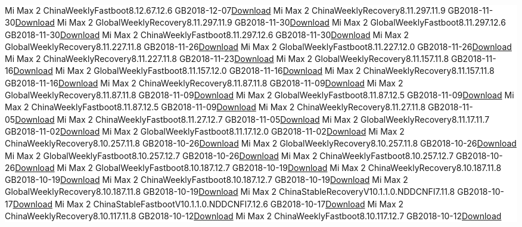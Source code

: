 <tr><td>Mi Max 2 China</td><td>Weekly</td><td>Fastboot</td><td>8.12.6</td><td>7.1</td><td>2.6 GB</td><td>2018-12-07</td><td><a href="/miui/oxygen/weekly/8.12.6/">Download</a></td></tr>
<tr><td>Mi Max 2 China</td><td>Weekly</td><td>Recovery</td><td>8.11.29</td><td>7.1</td><td>1.9 GB</td><td>2018-11-30</td><td><a href="/miui/oxygen/weekly/8.11.29/">Download</a></td></tr>
<tr><td>Mi Max 2 Global</td><td>Weekly</td><td>Recovery</td><td>8.11.29</td><td>7.1</td><td>1.9 GB</td><td>2018-11-30</td><td><a href="/miui/oxygen/weekly/8.11.29/">Download</a></td></tr>
<tr><td>Mi Max 2 Global</td><td>Weekly</td><td>Fastboot</td><td>8.11.29</td><td>7.1</td><td>2.6 GB</td><td>2018-11-30</td><td><a href="/miui/oxygen/weekly/8.11.29/">Download</a></td></tr>
<tr><td>Mi Max 2 China</td><td>Weekly</td><td>Fastboot</td><td>8.11.29</td><td>7.1</td><td>2.6 GB</td><td>2018-11-30</td><td><a href="/miui/oxygen/weekly/8.11.29/">Download</a></td></tr>
<tr><td>Mi Max 2 Global</td><td>Weekly</td><td>Recovery</td><td>8.11.22</td><td>7.1</td><td>1.8 GB</td><td>2018-11-26</td><td><a href="/miui/oxygen/weekly/8.11.22/">Download</a></td></tr>
<tr><td>Mi Max 2 Global</td><td>Weekly</td><td>Fastboot</td><td>8.11.22</td><td>7.1</td><td>2.0 GB</td><td>2018-11-26</td><td><a href="/miui/oxygen/weekly/8.11.22/">Download</a></td></tr>
<tr><td>Mi Max 2 China</td><td>Weekly</td><td>Recovery</td><td>8.11.22</td><td>7.1</td><td>1.8 GB</td><td>2018-11-23</td><td><a href="/miui/oxygen/weekly/8.11.22/">Download</a></td></tr>
<tr><td>Mi Max 2 Global</td><td>Weekly</td><td>Recovery</td><td>8.11.15</td><td>7.1</td><td>1.8 GB</td><td>2018-11-16</td><td><a href="/miui/oxygen/weekly/8.11.15/">Download</a></td></tr>
<tr><td>Mi Max 2 Global</td><td>Weekly</td><td>Fastboot</td><td>8.11.15</td><td>7.1</td><td>2.0 GB</td><td>2018-11-16</td><td><a href="/miui/oxygen/weekly/8.11.15/">Download</a></td></tr>
<tr><td>Mi Max 2 China</td><td>Weekly</td><td>Recovery</td><td>8.11.15</td><td>7.1</td><td>1.8 GB</td><td>2018-11-16</td><td><a href="/miui/oxygen/weekly/8.11.15/">Download</a></td></tr>
<tr><td>Mi Max 2 China</td><td>Weekly</td><td>Recovery</td><td>8.11.8</td><td>7.1</td><td>1.8 GB</td><td>2018-11-09</td><td><a href="/miui/oxygen/weekly/8.11.8/">Download</a></td></tr>
<tr><td>Mi Max 2 Global</td><td>Weekly</td><td>Recovery</td><td>8.11.8</td><td>7.1</td><td>1.8 GB</td><td>2018-11-09</td><td><a href="/miui/oxygen/weekly/8.11.8/">Download</a></td></tr>
<tr><td>Mi Max 2 Global</td><td>Weekly</td><td>Fastboot</td><td>8.11.8</td><td>7.1</td><td>2.5 GB</td><td>2018-11-09</td><td><a href="/miui/oxygen/weekly/8.11.8/">Download</a></td></tr>
<tr><td>Mi Max 2 China</td><td>Weekly</td><td>Fastboot</td><td>8.11.8</td><td>7.1</td><td>2.5 GB</td><td>2018-11-09</td><td><a href="/miui/oxygen/weekly/8.11.8/">Download</a></td></tr>
<tr><td>Mi Max 2 China</td><td>Weekly</td><td>Recovery</td><td>8.11.2</td><td>7.1</td><td>1.8 GB</td><td>2018-11-05</td><td><a href="/miui/oxygen/weekly/8.11.2/">Download</a></td></tr>
<tr><td>Mi Max 2 China</td><td>Weekly</td><td>Fastboot</td><td>8.11.2</td><td>7.1</td><td>2.7 GB</td><td>2018-11-05</td><td><a href="/miui/oxygen/weekly/8.11.2/">Download</a></td></tr>
<tr><td>Mi Max 2 Global</td><td>Weekly</td><td>Recovery</td><td>8.11.1</td><td>7.1</td><td>1.7 GB</td><td>2018-11-02</td><td><a href="/miui/oxygen/weekly/8.11.1/">Download</a></td></tr>
<tr><td>Mi Max 2 Global</td><td>Weekly</td><td>Fastboot</td><td>8.11.1</td><td>7.1</td><td>2.0 GB</td><td>2018-11-02</td><td><a href="/miui/oxygen/weekly/8.11.1/">Download</a></td></tr>
<tr><td>Mi Max 2 China</td><td>Weekly</td><td>Recovery</td><td>8.10.25</td><td>7.1</td><td>1.8 GB</td><td>2018-10-26</td><td><a href="/miui/oxygen/weekly/8.10.25/">Download</a></td></tr>
<tr><td>Mi Max 2 Global</td><td>Weekly</td><td>Recovery</td><td>8.10.25</td><td>7.1</td><td>1.8 GB</td><td>2018-10-26</td><td><a href="/miui/oxygen/weekly/8.10.25/">Download</a></td></tr>
<tr><td>Mi Max 2 Global</td><td>Weekly</td><td>Fastboot</td><td>8.10.25</td><td>7.1</td><td>2.7 GB</td><td>2018-10-26</td><td><a href="/miui/oxygen/weekly/8.10.25/">Download</a></td></tr>
<tr><td>Mi Max 2 China</td><td>Weekly</td><td>Fastboot</td><td>8.10.25</td><td>7.1</td><td>2.7 GB</td><td>2018-10-26</td><td><a href="/miui/oxygen/weekly/8.10.25/">Download</a></td></tr>
<tr><td>Mi Max 2 Global</td><td>Weekly</td><td>Fastboot</td><td>8.10.18</td><td>7.1</td><td>2.7 GB</td><td>2018-10-19</td><td><a href="/miui/oxygen/weekly/8.10.18/">Download</a></td></tr>
<tr><td>Mi Max 2 China</td><td>Weekly</td><td>Recovery</td><td>8.10.18</td><td>7.1</td><td>1.8 GB</td><td>2018-10-19</td><td><a href="/miui/oxygen/weekly/8.10.18/">Download</a></td></tr>
<tr><td>Mi Max 2 China</td><td>Weekly</td><td>Fastboot</td><td>8.10.18</td><td>7.1</td><td>2.7 GB</td><td>2018-10-19</td><td><a href="/miui/oxygen/weekly/8.10.18/">Download</a></td></tr>
<tr><td>Mi Max 2 Global</td><td>Weekly</td><td>Recovery</td><td>8.10.18</td><td>7.1</td><td>1.8 GB</td><td>2018-10-19</td><td><a href="/miui/oxygen/weekly/8.10.18/">Download</a></td></tr>
<tr><td>Mi Max 2 China</td><td>Stable</td><td>Recovery</td><td>V10.1.1.0.NDDCNFI</td><td>7.1</td><td>1.8 GB</td><td>2018-10-17</td><td><a href="/miui/oxygen/stable/V10.1.1.0.NDDCNFI/">Download</a></td></tr>
<tr><td>Mi Max 2 China</td><td>Stable</td><td>Fastboot</td><td>V10.1.1.0.NDDCNFI</td><td>7.1</td><td>2.6 GB</td><td>2018-10-17</td><td><a href="/miui/oxygen/stable/V10.1.1.0.NDDCNFI/">Download</a></td></tr>
<tr><td>Mi Max 2 China</td><td>Weekly</td><td>Recovery</td><td>8.10.11</td><td>7.1</td><td>1.8 GB</td><td>2018-10-12</td><td><a href="/miui/oxygen/weekly/8.10.11/">Download</a></td></tr>
<tr><td>Mi Max 2 China</td><td>Weekly</td><td>Fastboot</td><td>8.10.11</td><td>7.1</td><td>2.7 GB</td><td>2018-10-12</td><td><a href="/miui/oxygen/weekly/8.10.11/">Download</a></td></tr>